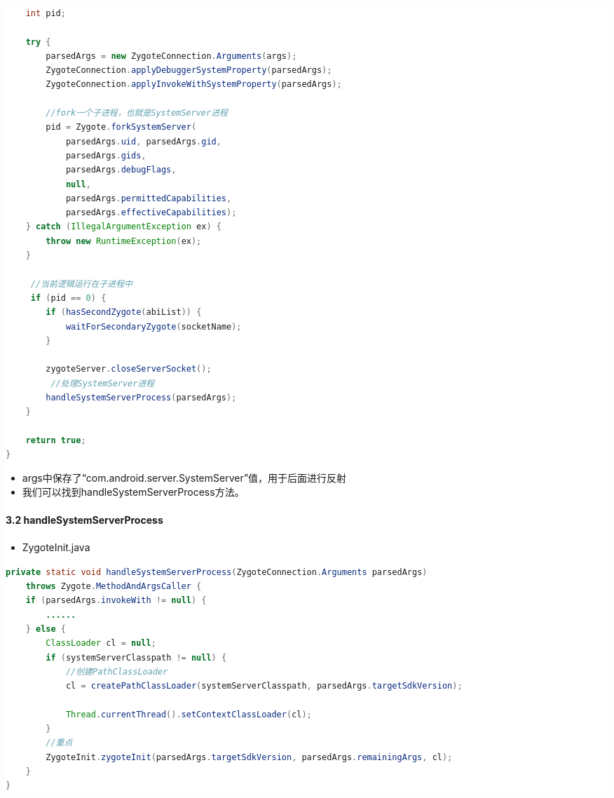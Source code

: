 ```java
    int pid;

    try {
    	parsedArgs = new ZygoteConnection.Arguments(args);
        ZygoteConnection.applyDebuggerSystemProperty(parsedArgs);
        ZygoteConnection.applyInvokeWithSystemProperty(parsedArgs);

        //fork一个子进程，也就是SystemServer进程
        pid = Zygote.forkSystemServer(
        	parsedArgs.uid, parsedArgs.gid,
            parsedArgs.gids,
            parsedArgs.debugFlags,
            null,
            parsedArgs.permittedCapabilities,
            parsedArgs.effectiveCapabilities);
	} catch (IllegalArgumentException ex) {
    	throw new RuntimeException(ex);
	}

     //当前逻辑运行在子进程中
     if (pid == 0) {
     	if (hasSecondZygote(abiList)) {
        	waitForSecondaryZygote(socketName);
		}

        zygoteServer.closeServerSocket();
         //处理SystemServer进程
        handleSystemServerProcess(parsedArgs);
	}

    return true;
}
```

* args中保存了“com.android.server.SystemServer”值，用于后面进行反射
* 我们可以找到handleSystemServerProcess方法。

#### 3.2 handleSystemServerProcess

* ZygoteInit.java

```java
private static void handleSystemServerProcess(ZygoteConnection.Arguments parsedArgs)
	throws Zygote.MethodAndArgsCaller {
	if (parsedArgs.invokeWith != null) {
		......
	} else {
    	ClassLoader cl = null;
        if (systemServerClasspath != null) {
            //创建PathClassLoader
        	cl = createPathClassLoader(systemServerClasspath, parsedArgs.targetSdkVersion);

            Thread.currentThread().setContextClassLoader(cl);
		}
		//重点
        ZygoteInit.zygoteInit(parsedArgs.targetSdkVersion, parsedArgs.remainingArgs, cl);
	}
}
```

